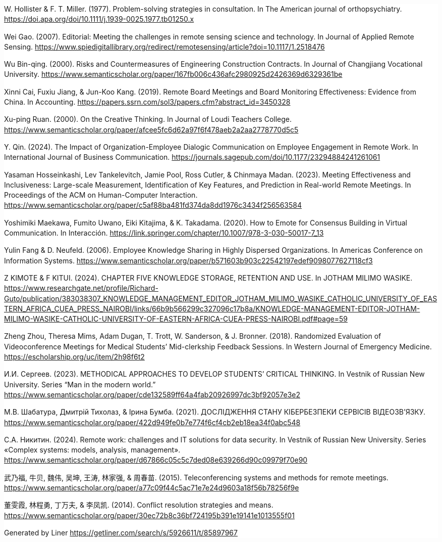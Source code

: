 W. Hollister & F. T. Miller. (1977). Problem-solving strategies in consultation. In The American journal of orthopsychiatry. https://doi.apa.org/doi/10.1111/j.1939-0025.1977.tb01250.x

Wei Gao. (2007). Editorial: Meeting the challenges in remote sensing science and technology. In Journal of Applied Remote Sensing. https://www.spiedigitallibrary.org/redirect/remotesensing/article?doi=10.1117/1.2518476

Wu Bin-qing. (2000). Risks and Countermeasures of Engineering Construction Contracts. In Journal of Changjiang Vocational University. https://www.semanticscholar.org/paper/167fb006c436afc2980925d2426369d6329361be

Xinni Cai, Fuxiu Jiang, & Jun-Koo Kang. (2019). Remote Board Meetings and Board Monitoring Effectiveness: Evidence from China. In Accounting. https://papers.ssrn.com/sol3/papers.cfm?abstract_id=3450328

Xu-ping Ruan. (2000). On the Creative Thinking. In Journal of Loudi Teachers College. https://www.semanticscholar.org/paper/afcee5fc6d62a97f6f478aeb2a2aa2778770d5c5

Y. Qin. (2024). The Impact of Organization-Employee Dialogic Communication on Employee Engagement in Remote Work. In International Journal of Business Communication. https://journals.sagepub.com/doi/10.1177/23294884241261061

Yasaman Hosseinkashi, Lev Tankelevitch, Jamie Pool, Ross Cutler, & Chinmaya Madan. (2023). Meeting Effectiveness and Inclusiveness: Large-scale Measurement, Identification of Key Features, and Prediction in Real-world Remote Meetings. In Proceedings of the ACM on Human-Computer Interaction. https://www.semanticscholar.org/paper/c5af88ba481fd374da8dd1976c3434f256563584

Yoshimiki Maekawa, Fumito Uwano, Eiki Kitajima, & K. Takadama. (2020). How to Emote for Consensus Building in Virtual Communication. In Interacción. https://link.springer.com/chapter/10.1007/978-3-030-50017-7_13

Yulin Fang & D. Neufeld. (2006). Employee Knowledge Sharing in Highly Dispersed Organizations. In Americas Conference on Information Systems. https://www.semanticscholar.org/paper/b571603b903c22542197edef9098077627118cf3

Z KIMOTE & F KITUI. (2024). CHAPTER FIVE KNOWLEDGE STORAGE, RETENTION AND USE. In JOTHAM MILIMO WASIKE. https://www.researchgate.net/profile/Richard-Guto/publication/383038307_KNOWLEDGE_MANAGEMENT_EDITOR_JOTHAM_MILIMO_WASIKE_CATHOLIC_UNIVERSITY_OF_EASTERN_AFRICA_CUEA_PRESS_NAIROBI/links/66b9b566299c327096c17b8a/KNOWLEDGE-MANAGEMENT-EDITOR-JOTHAM-MILIMO-WASIKE-CATHOLIC-UNIVERSITY-OF-EASTERN-AFRICA-CUEA-PRESS-NAIROBI.pdf#page=59

Zheng Zhou, Theresa Mims, Adam Dugan, T. Trott, W. Sanderson, & J. Bronner. (2018). Randomized Evaluation of Videoconference Meetings for Medical Students’ Mid-clerkship Feedback Sessions. In Western Journal of Emergency Medicine. https://escholarship.org/uc/item/2h98f6t2

И.И. Сергеев. (2023). METHODICAL APPROACHES TO DEVELOP STUDENTS’ CRITICAL THINKING. In Vestnik of Russian New University. Series “Man in the modern world.” https://www.semanticscholar.org/paper/cde132589ff64a4fab20926997dc3bf92057e3e2

М.В. Шабатура, Дмитрій Тихолаз, & Ірина Бумба. (2021). ДОСЛІДЖЕННЯ СТАНУ КІБЕРБЕЗПЕКИ СЕРВІСІВ ВІДЕОЗВ’ЯЗКУ. https://www.semanticscholar.org/paper/422d949fe0b7e774f6cf4cb2eb18ea34f0abc548

С.А. Никитин. (2024). Remote work: challenges and IT solutions for data security. In Vestnik of Russian New University. Series «Complex systems: models, analysis, management». https://www.semanticscholar.org/paper/d67866c05c5c7ded08e639266d90c09979f70e90

武乃福, 牛贝, 魏伟, 吴坤, 王涛, 林家强, & 周春苗. (2015). Teleconferencing systems and methods for remote meetings. https://www.semanticscholar.org/paper/a77c09f44c5ac71e7e24d9603a18f56b78256f9e

董雯霞, 林程勇, 丁万夫, & 李凤凯. (2014). Conflict resolution strategies and means. https://www.semanticscholar.org/paper/30ec72b8c36bf724195b391e19141e1013555f01



Generated by Liner
https://getliner.com/search/s/5926611/t/85897967